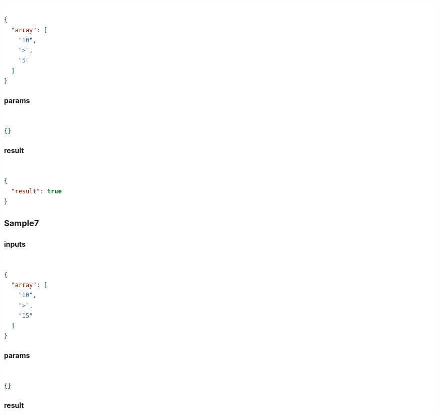 ```json

{
  "array": [
    "10",
    ">",
    "5"
  ]
}

```

#### params

```json

{}

```

#### result

```json

{
  "result": true
}

```
### Sample7

#### inputs

```json

{
  "array": [
    "10",
    ">",
    "15"
  ]
}

```

#### params

```json

{}

```

#### result
